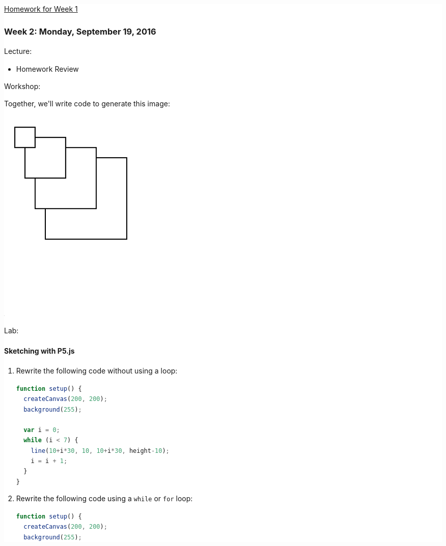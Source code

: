 [Homework for Week 1](hw/week1.md)

### Week 2: Monday, September 19, 2016

Lecture:
- Homework Review

Workshop:

Together, we'll write code to generate this image:

![rects](img/rects.png)

Lab:
#### Sketching with P5.js

1.  Rewrite the following code without using a loop:

    ```javascript
    function setup() {
      createCanvas(200, 200);
      background(255);

      var i = 0;
      while (i < 7) {
        line(10+i*30, 10, 10+i*30, height-10);
        i = i + 1;
      }    
    }
    ```

2.  Rewrite the following code using a `while` or `for` loop:

    ```javascript
    function setup() {
      createCanvas(200, 200);
      background(255);
